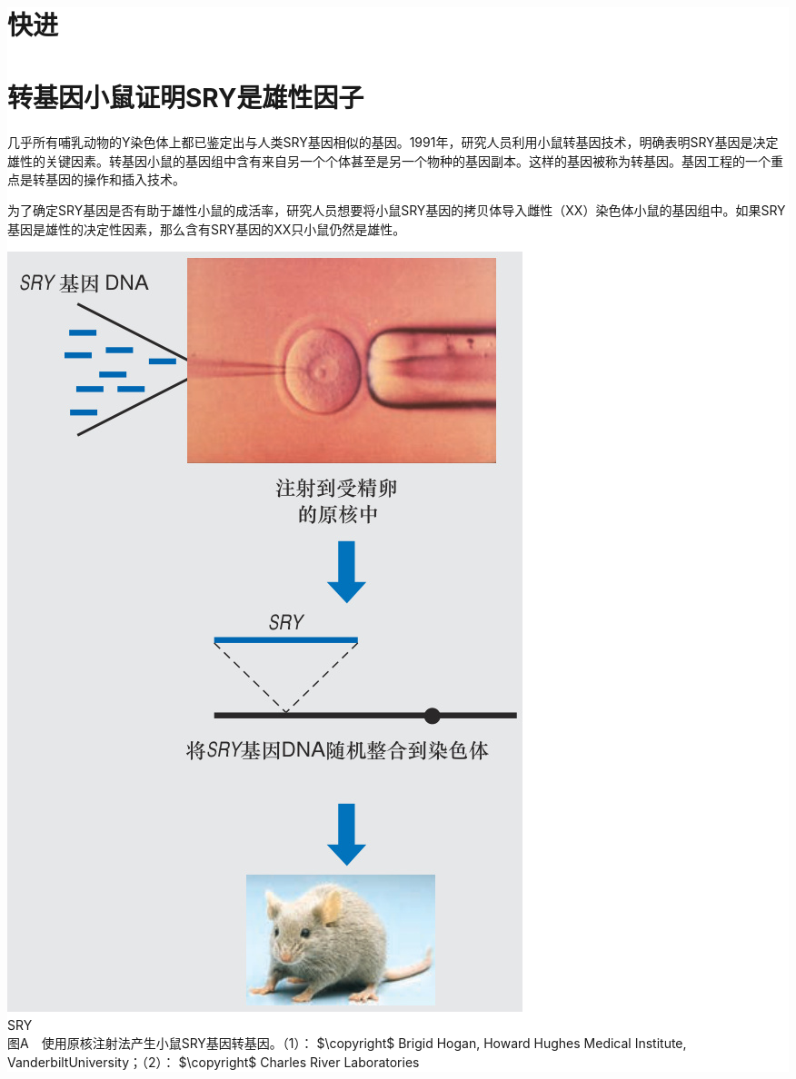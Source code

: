 # 快进  

# 转基因小鼠证明SRY是雄性因子  

几乎所有哺乳动物的Y染色体上都已鉴定出与人类SRY基因相似的基因。1991年，研究人员利用小鼠转基因技术，明确表明SRY基因是决定雄性的关键因素。转基因小鼠的基因组中含有来自另一个个体甚至是另一个物种的基因副本。这样的基因被称为转基因。基因工程的一个重点是转基因的操作和插入技术。  

为了确定SRY基因是否有助于雄性小鼠的成活率，研究人员想要将小鼠SRY基因的拷贝体导入雌性（XX）染色体小鼠的基因组中。如果SRY基因是雄性的决定性因素，那么含有SRY基因的XX只小鼠仍然是雄性。  

![](Genetics-FG2G_6ed_Chapter-4_images/Fig-4.10.jpg)  
SRY   
图A　使用原核注射法产生小鼠SRY基因转基因。（1）： $\copyright$ Brigid Hogan, Howard Hughes Medical Institute, VanderbiltUniversity；（2）： $\copyright$ Charles River Laboratories  
